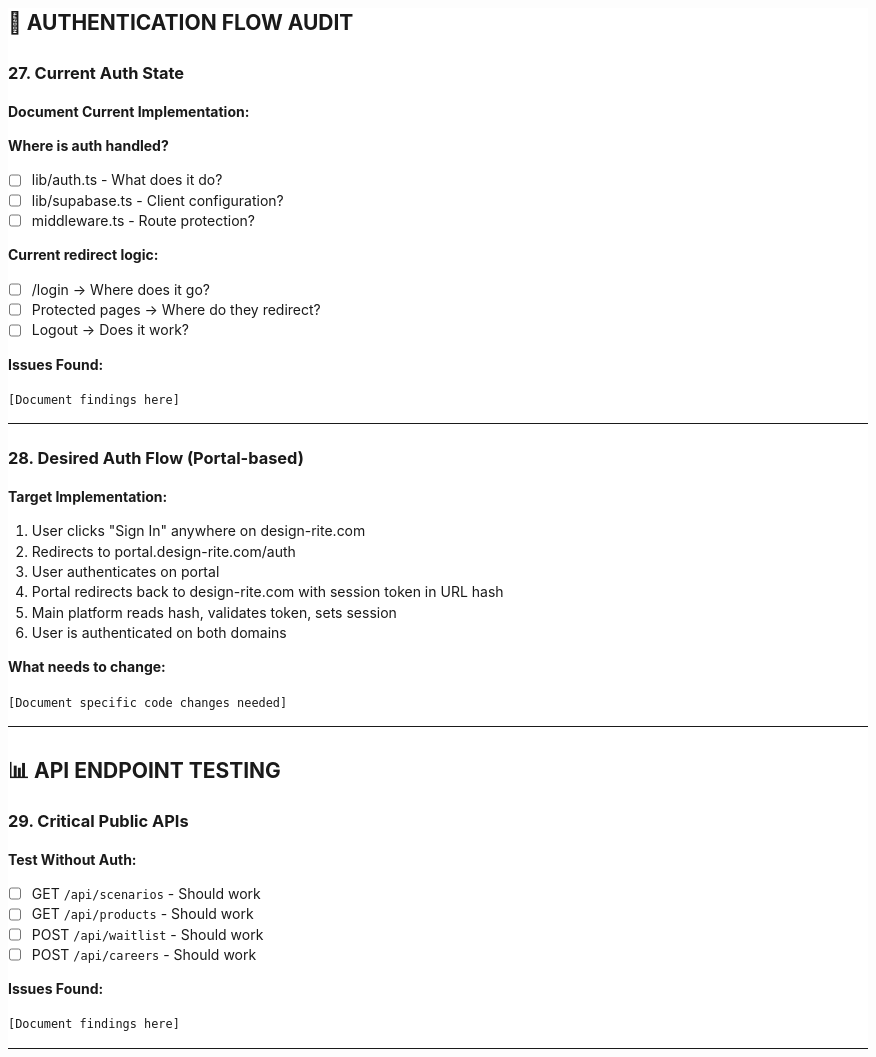 ## 🔄 **AUTHENTICATION FLOW AUDIT**

### 27. **Current Auth State**
**Document Current Implementation:**

**Where is auth handled?**
- [ ] lib/auth.ts - What does it do?
- [ ] lib/supabase.ts - Client configuration?
- [ ] middleware.ts - Route protection?

**Current redirect logic:**
- [ ] /login → Where does it go?
- [ ] Protected pages → Where do they redirect?
- [ ] Logout → Does it work?

**Issues Found:**
```
[Document findings here]
```

---

### 28. **Desired Auth Flow (Portal-based)**
**Target Implementation:**

1. User clicks "Sign In" anywhere on design-rite.com
2. Redirects to portal.design-rite.com/auth
3. User authenticates on portal
4. Portal redirects back to design-rite.com with session token in URL hash
5. Main platform reads hash, validates token, sets session
6. User is authenticated on both domains

**What needs to change:**
```
[Document specific code changes needed]
```

---

## 📊 **API ENDPOINT TESTING**

### 29. **Critical Public APIs**
**Test Without Auth:**

- [ ] GET `/api/scenarios` - Should work
- [ ] GET `/api/products` - Should work
- [ ] POST `/api/waitlist` - Should work
- [ ] POST `/api/careers` - Should work

**Issues Found:**
```
[Document findings here]
```

---